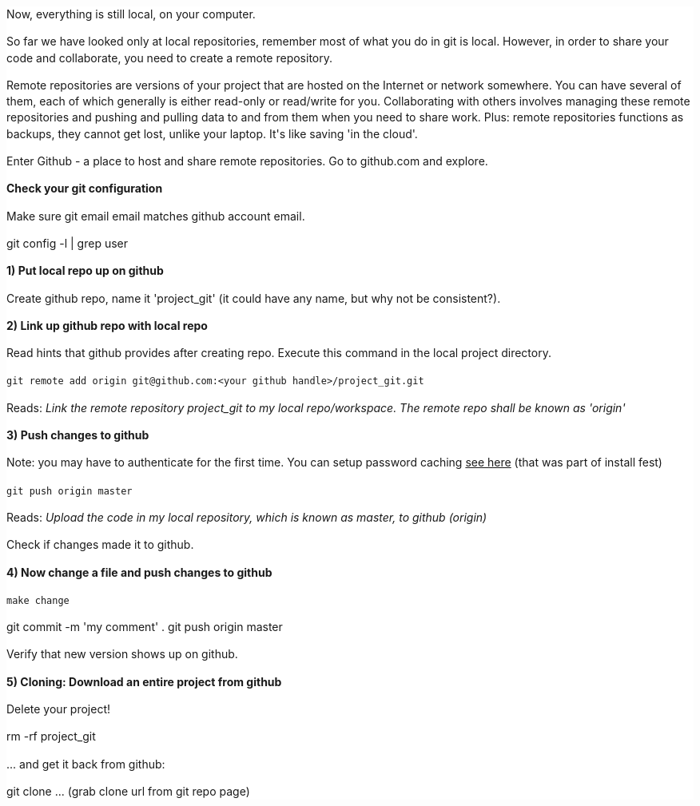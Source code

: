 Now, everything is still local, on your computer.

So far we have looked only at local repositories, remember most of what you do in git is local. However, in order to share your code and collaborate, you need to create a remote repository.

Remote repositories are versions of your project that are hosted on the Internet or network somewhere. You can have several of them, each of which generally is either read-only or read/write for you. Collaborating with others involves managing these remote repositories and pushing and pulling data to and from them when you need to share work. Plus: remote repositories functions as backups, they cannot get lost, unlike your laptop. It's like saving 'in the cloud'.

Enter Github - a place to host and share remote repositories. Go to github.com and explore.

**Check your git configuration**

 Make sure git email email matches github account email.

  git config -l | grep user

**1) Put local repo up on github**

Create github repo, name it 'project_git' (it could have any name, but why not be consistent?).

**2) Link up github repo with local repo**

Read hints that github provides after creating repo. Execute this command in the local project directory.

    git remote add origin git@github.com:<your github handle>/project_git.git

Reads: *Link the remote repository project_git to my local repo/workspace. The remote repo shall be known as 'origin'*

**3) Push changes to github**

Note: you may have to authenticate for the first time. You can setup password caching [see here](https://help.github.com/articles/set-up-git) (that was part of install fest)

    git push origin master

Reads: *Upload the code in my local repository, which is known as master, to github (origin)*

Check if changes made it to github.

**4) Now change a file and push changes to github**

    make change
  git commit -m 'my comment' .
  git push origin master

Verify that new version shows up on github.

**5) Cloning: Download an entire project from github**

Delete your project!

  rm -rf project_git

... and get it back from github:

  git clone ... (grab clone url from git repo page)

